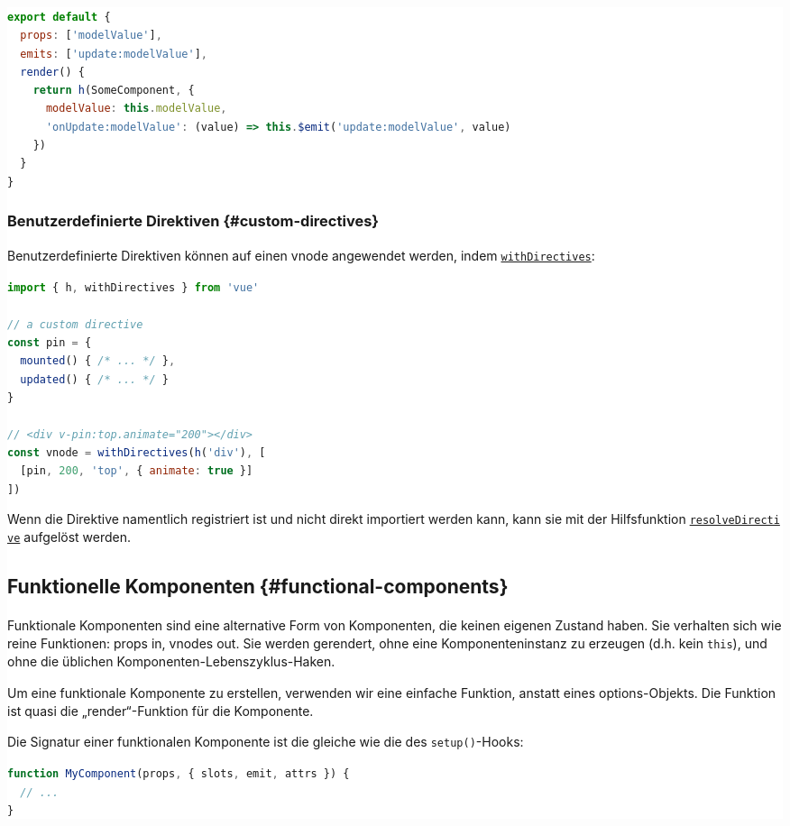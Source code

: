 ```js
export default {
  props: ['modelValue'],
  emits: ['update:modelValue'],
  render() {
    return h(SomeComponent, {
      modelValue: this.modelValue,
      'onUpdate:modelValue': (value) => this.$emit('update:modelValue', value)
    })
  }
}
```

</div>

### Benutzerdefinierte Direktiven {#custom-directives}

Benutzerdefinierte Direktiven können auf einen vnode angewendet werden, indem [`withDirectives`](/api/render-function.html#withdirectives):

```js
import { h, withDirectives } from 'vue'

// a custom directive
const pin = {
  mounted() { /* ... */ },
  updated() { /* ... */ }
}

// <div v-pin:top.animate="200"></div>
const vnode = withDirectives(h('div'), [
  [pin, 200, 'top', { animate: true }]
])
```

Wenn die Direktive namentlich registriert ist und nicht direkt importiert werden kann, kann sie mit der Hilfsfunktion [`resolveDirective`](/api/render-function.html#resolvedirective) aufgelöst werden.

## Funktionelle Komponenten {#functional-components}

Funktionale Komponenten sind eine alternative Form von Komponenten, die keinen eigenen Zustand haben. Sie verhalten sich wie reine Funktionen: props in, vnodes out. Sie werden gerendert, ohne eine Komponenteninstanz zu erzeugen (d.h. kein `this`), und ohne die üblichen Komponenten-Lebenszyklus-Haken.

Um eine funktionale Komponente zu erstellen, verwenden wir eine einfache Funktion, anstatt eines options-Objekts. Die Funktion ist quasi die „render“-Funktion für die Komponente.

<div class="composition-api">

Die Signatur einer funktionalen Komponente ist die gleiche wie die des `setup()`-Hooks:

```js
function MyComponent(props, { slots, emit, attrs }) {
  // ...
}
```
